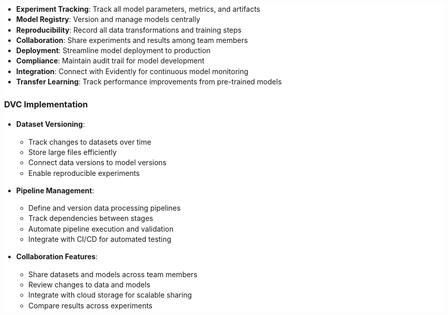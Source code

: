 - **Experiment Tracking**: Track all model parameters, metrics, and artifacts
- **Model Registry**: Version and manage models centrally
- **Reproducibility**: Record all data transformations and training steps
- **Collaboration**: Share experiments and results among team members
- **Deployment**: Streamline model deployment to production
- **Compliance**: Maintain audit trail for model development
- **Integration**: Connect with Evidently for continuous model monitoring
- **Transfer Learning**: Track performance improvements from pre-trained models

### DVC Implementation

- **Dataset Versioning**:

  - Track changes to datasets over time
  - Store large files efficiently
  - Connect data versions to model versions
  - Enable reproducible experiments

- **Pipeline Management**:

  - Define and version data processing pipelines
  - Track dependencies between stages
  - Automate pipeline execution and validation
  - Integrate with CI/CD for automated testing

- **Collaboration Features**:
  - Share datasets and models across team members
  - Review changes to data and models
  - Integrate with cloud storage for scalable sharing
  - Compare results across experiments
